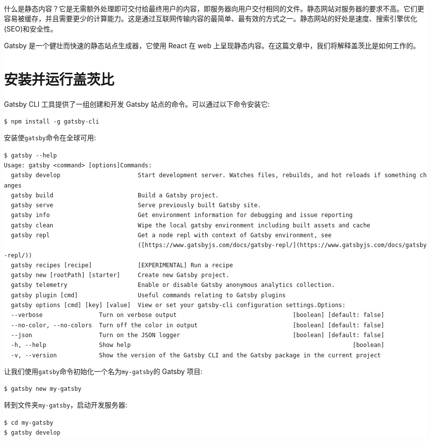 什么是静态内容？它是无需额外处理即可交付给最终用户的内容，即服务器向用户交付相同的文件。静态网站对服务器的要求不高。它们更容易被缓存，并且需要更少的计算能力。这是通过互联网传输内容的最简单、最有效的方式之一。静态网站的好处是速度、搜索引擎优化(SEO)和安全性。

Gatsby 是一个健壮而快速的静态站点生成器，它使用 React 在 web 上呈现静态内容。在这篇文章中，我们将解释盖茨比是如何工作的。

# 安装并运行盖茨比

Gatsby CLI 工具提供了一组创建和开发 Gatsby 站点的命令。可以通过以下命令安装它:

```
$ npm install -g gatsby-cli
```

安装使`gatsby`命令在全球可用:

```
$ gatsby --help
Usage: gatsby <command> [options]Commands:
  gatsby develop                      Start development server. Watches files, rebuilds, and hot reloads if something changes
  gatsby build                        Build a Gatsby project.
  gatsby serve                        Serve previously built Gatsby site.
  gatsby info                         Get environment information for debugging and issue reporting
  gatsby clean                        Wipe the local gatsby environment including built assets and cache
  gatsby repl                         Get a node repl with context of Gatsby environment, see
                                      ([https://www.gatsbyjs.com/docs/gatsby-repl/](https://www.gatsbyjs.com/docs/gatsby-repl/))
  gatsby recipes [recipe]             [EXPERIMENTAL] Run a recipe
  gatsby new [rootPath] [starter]     Create new Gatsby project.
  gatsby telemetry                    Enable or disable Gatsby anonymous analytics collection.
  gatsby plugin [cmd]                 Useful commands relating to Gatsby plugins
  gatsby options [cmd] [key] [value]  View or set your gatsby-cli configuration settings.Options:
  --verbose                Turn on verbose output                                 [boolean] [default: false]
  --no-color, --no-colors  Turn off the color in output                           [boolean] [default: false]
  --json                   Turn on the JSON logger                                [boolean] [default: false]
  -h, --help               Show help                                                               [boolean]
  -v, --version            Show the version of the Gatsby CLI and the Gatsby package in the current project 
```

让我们使用`gatsby`命令初始化一个名为`my-gatsby`的 Gatsby 项目:

```
$ gatsby new my-gatsby
```

转到文件夹`my-gatsby`，启动开发服务器:

```
$ cd my-gatsby
$ gatsby develop
```
